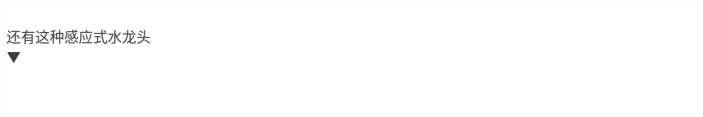 </font></font></font></div><div align="left"><font style="color:rgb(62, 62, 62)"><font face="-apple-system-font, &amp;quot;"><font style="font-size:18px"><img alt="" border="0" class="zoom" data-cf-modified-7a80413195c1e2a97de5513e-="" file="https://mmbiz.qpic.cn/mmbiz_jpg/iaJ2Y8kZ6cicUXISPxFL9gic7EwbroaQ20DXUtibdXRdd2rUFoIibybonyPOeu0icNzXCDpicEl3flZ2bsKK0J8h95kfw/?" id="aimg_xRD2a" lazyloadthumb="1" onclick="" onmouseover="" src="https://mmbiz.qpic.cn/mmbiz_jpg/iaJ2Y8kZ6cicUXISPxFL9gic7EwbroaQ20DXUtibdXRdd2rUFoIibybonyPOeu0icNzXCDpicEl3flZ2bsKK0J8h95kfw/?"/></font></font></font></div><div align="left"><font style="color:rgb(62, 62, 62)"><font face="-apple-system-font, &amp;quot;"><font style="font-size:18px"> </font></font></font></div><div align="left"><font style="color:rgb(62, 62, 62)"><font face="-apple-system-font, &amp;quot;"><font style="font-size:18px">还有这种感应式水龙头</font></font></font></div><div align="left"><font style="color:rgb(62, 62, 62)"><font face="-apple-system-font, &amp;quot;"><font style="font-size:18px"> ▼</font></font></font></div><div align="left"><font style="color:rgb(62, 62, 62)"><font face="-apple-system-font, &amp;quot;"><font style="font-size:18px"><img alt="" border="0" class="zoom" data-cf-modified-7a80413195c1e2a97de5513e-="" file="https://mmbiz.qpic.cn/mmbiz_jpg/iaJ2Y8kZ6cicUXISPxFL9gic7EwbroaQ20DCQ5KnCp4H4VZ8QLy5451rbQg7ib2CECCicf9nBkl1zRbichSScgC6KY4Q/?" id="aimg_YbaJY" lazyloadthumb="1" onclick="" onmouseover="" src="https://mmbiz.qpic.cn/mmbiz_jpg/iaJ2Y8kZ6cicUXISPxFL9gic7EwbroaQ20DCQ5KnCp4H4VZ8QLy5451rbQg7ib2CECCicf9nBkl1zRbichSScgC6KY4Q/?"/></font></font></font></div><div align="left"><font style="color:rgb(62, 62, 62)"><font face="-apple-system-font, &amp;quot;"><font style="font-size:18px"><br/>